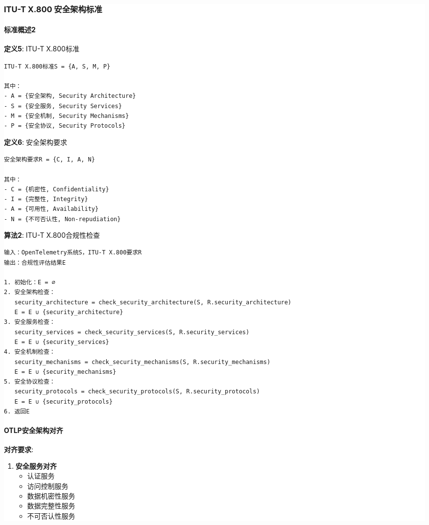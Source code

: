 ### ITU-T X.800 安全架构标准

#### 标准概述2

**定义5**: ITU-T X.800标准

```text
ITU-T X.800标准S = {A, S, M, P}

其中：
- A = {安全架构, Security Architecture}
- S = {安全服务, Security Services}
- M = {安全机制, Security Mechanisms}
- P = {安全协议, Security Protocols}
```

**定义6**: 安全架构要求

```text
安全架构要求R = {C, I, A, N}

其中：
- C = {机密性, Confidentiality}
- I = {完整性, Integrity}
- A = {可用性, Availability}
- N = {不可否认性, Non-repudiation}
```

**算法2**: ITU-T X.800合规性检查

```text
输入：OpenTelemetry系统S，ITU-T X.800要求R
输出：合规性评估结果E

1. 初始化：E = ∅
2. 安全架构检查：
   security_architecture = check_security_architecture(S, R.security_architecture)
   E = E ∪ {security_architecture}
3. 安全服务检查：
   security_services = check_security_services(S, R.security_services)
   E = E ∪ {security_services}
4. 安全机制检查：
   security_mechanisms = check_security_mechanisms(S, R.security_mechanisms)
   E = E ∪ {security_mechanisms}
5. 安全协议检查：
   security_protocols = check_security_protocols(S, R.security_protocols)
   E = E ∪ {security_protocols}
6. 返回E
```

#### OTLP安全架构对齐

**对齐要求**:

1. **安全服务对齐**
   - 认证服务
   - 访问控制服务
   - 数据机密性服务
   - 数据完整性服务
   - 不可否认性服务
